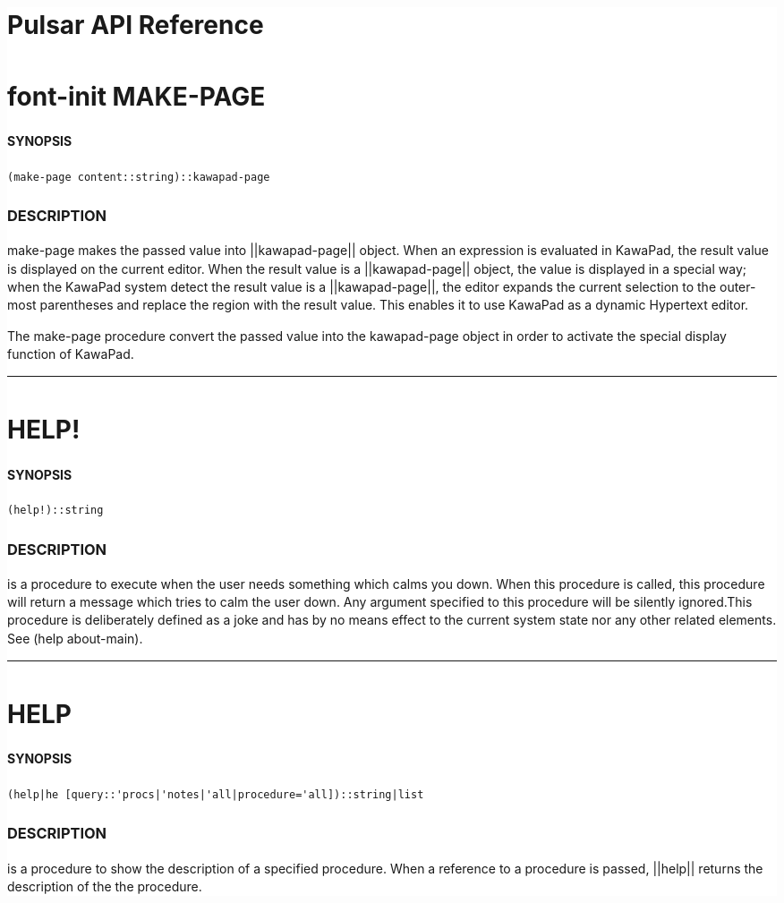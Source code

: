 Pulsar API Reference
======================


font-init
MAKE-PAGE
====================

#### SYNOPSIS ####
    (make-page content::string)::kawapad-page

### DESCRIPTION ###
make-page makes the passed value into ||kawapad-page|| object. When an
expression is evaluated in KawaPad, the result value is displayed on the current editor.
When the result value is a ||kawapad-page|| object, the value is displayed in a
special way; when the KawaPad system detect the result value is a ||kawapad-page||, the
editor expands the current selection to the outer-most parentheses and replace the
region with the result value. This enables it to use KawaPad as a dynamic Hypertext
editor.

The make-page procedure convert the passed value into the kawapad-page object
in order to activate the special display function of KawaPad.



--------------------------------------------------------

HELP!
====================

#### SYNOPSIS ####
    (help!)::string

### DESCRIPTION ###
is a procedure to execute when the user needs something which calms you down.
When this procedure is called, this procedure will return a message which tries to
calm the user down. Any argument specified to this procedure will be silently
ignored.This procedure is deliberately defined as a joke and has by no means effect to the
current system state nor any other related elements. See (help about-main).



--------------------------------------------------------

HELP
====================

#### SYNOPSIS ####
    (help|he [query::'procs|'notes|'all|procedure='all])::string|list

### DESCRIPTION ###
is a procedure to show the description of a specified procedure. When a
reference to a procedure is passed, ||help|| returns the description of the the
procedure.
